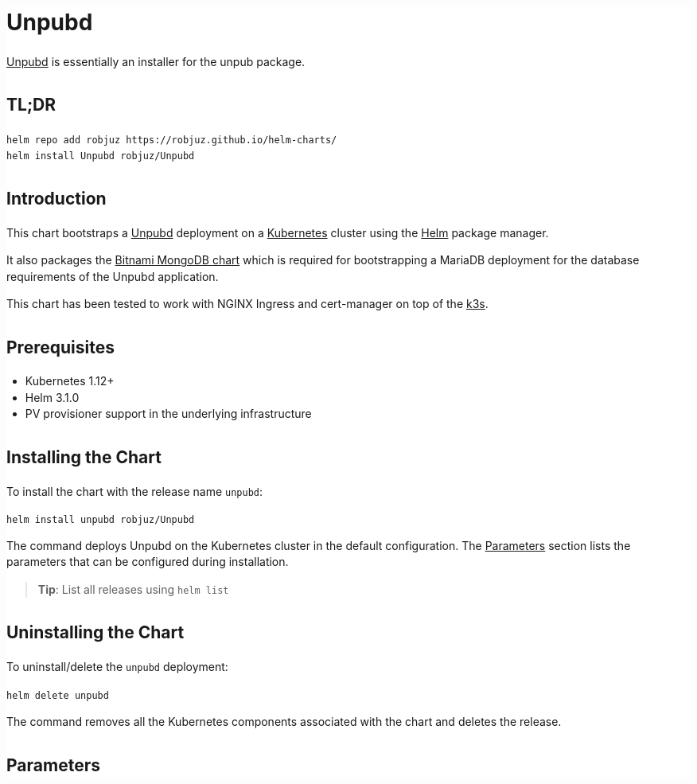 # Unpubd

[Unpubd](https://github.com/onepub-dev/unpubd) is essentially an installer for the unpub package.

## TL;DR

```console
helm repo add robjuz https://robjuz.github.io/helm-charts/
helm install Unpubd robjuz/Unpubd
```

## Introduction

This chart bootstraps a [Unpubd](https://github.com/onepub-dev/unpubd) deployment on a [Kubernetes](http://kubernetes.io) cluster using the [Helm](https://helm.sh) package manager.

It also packages the [Bitnami MongoDB chart](https://github.com/bitnami/charts/tree/master/bitnami/mongodb) which is required for bootstrapping a MariaDB deployment for the database requirements of the Unpubd application.

This chart has been tested to work with NGINX Ingress and cert-manager on top of the [k3s](https://k3s.io/).

## Prerequisites

- Kubernetes 1.12+
- Helm 3.1.0
- PV provisioner support in the underlying infrastructure

## Installing the Chart

To install the chart with the release name `unpubd`:

```console
helm install unpubd robjuz/Unpubd
```

The command deploys Unpubd on the Kubernetes cluster in the default configuration. The [Parameters](#parameters) section lists the parameters that can be configured during installation.

> **Tip**: List all releases using `helm list`

## Uninstalling the Chart

To uninstall/delete the `unpubd` deployment:

```console
helm delete unpubd
```

The command removes all the Kubernetes components associated with the chart and deletes the release.

## Parameters
